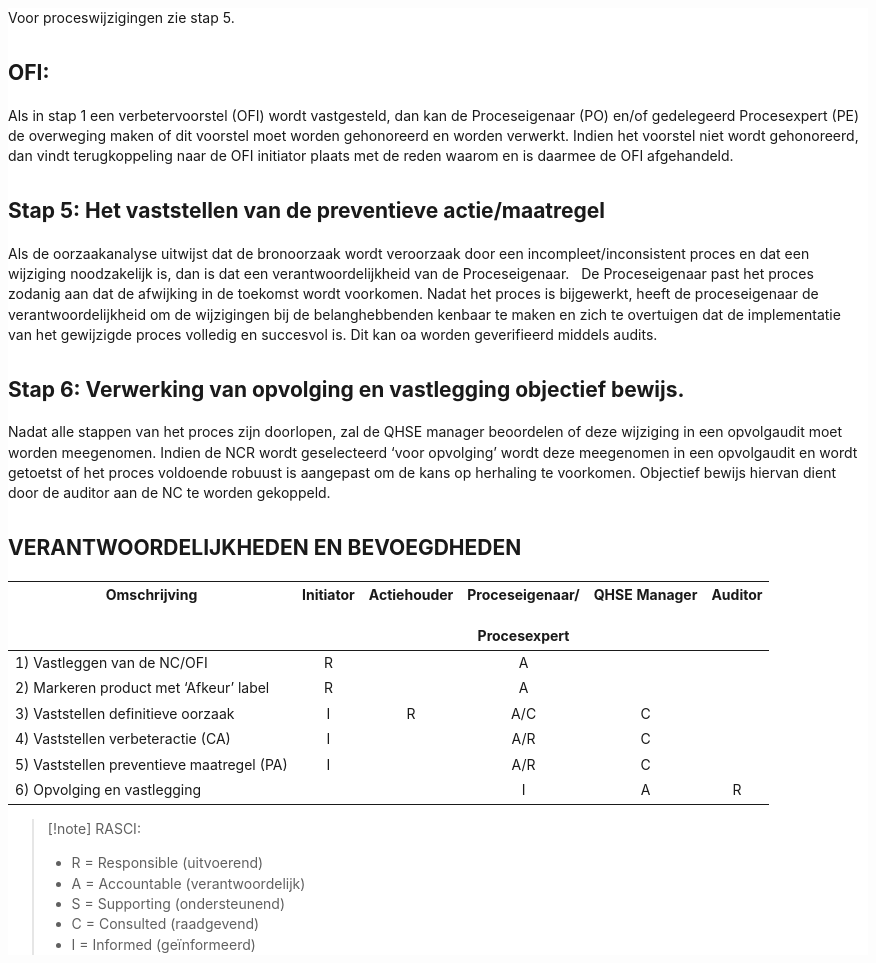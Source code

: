 Voor proceswijzigingen zie stap 5.

## OFI:

Als in stap 1 een verbetervoorstel (OFI) wordt vastgesteld, dan kan de Proceseigenaar (PO) en/of gedelegeerd Procesexpert (PE) de overweging maken of dit voorstel moet worden gehonoreerd en worden verwerkt. Indien het voorstel niet wordt gehonoreerd, dan vindt terugkoppeling naar de OFI initiator plaats met de reden waarom en is daarmee de OFI afgehandeld.

## Stap 5: Het vaststellen van de preventieve actie/maatregel

Als de oorzaakanalyse uitwijst dat de bronoorzaak wordt veroorzaak door een incompleet/inconsistent proces en dat een wijziging noodzakelijk is, dan is dat een verantwoordelijkheid van de Proceseigenaar.   De Proceseigenaar past het proces zodanig aan dat de afwijking in de toekomst wordt voorkomen. Nadat het proces is bijgewerkt, heeft de proceseigenaar de verantwoordelijkheid om de wijzigingen bij de belanghebbenden kenbaar te maken en zich te overtuigen dat de implementatie van het gewijzigde proces volledig en succesvol is. Dit kan oa worden geverifieerd middels audits.

## Stap 6: Verwerking van opvolging en vastlegging objectief bewijs.

Nadat alle stappen van het proces zijn doorlopen, zal de QHSE manager beoordelen of deze wijziging in een opvolgaudit moet worden meegenomen. Indien de NCR wordt geselecteerd ‘voor opvolging’ wordt deze meegenomen in een opvolgaudit en wordt getoetst of het proces voldoende robuust is aangepast om de kans op herhaling te voorkomen. Objectief bewijs hiervan dient door de auditor aan de NC te worden gekoppeld.

## VERANTWOORDELIJKHEDEN EN BEVOEGDHEDEN

| **Omschrijving**                              | **Initiator** | **Actiehouder** | **Proceseigenaar/<br><br>Procesexpert** | **QHSE Manager** | **Auditor** |
| ----------------------------------------- | :-------: | :---------: | :---------------------------------: | :----------: | :-----: |
| 1) Vastleggen van de NC/OFI               |     R     |             |                  A                  |              |         |
| 2) Markeren product met ‘Afkeur’ label    |     R     |             |                  A                  |              |         |
| 3) Vaststellen definitieve oorzaak        |     I     |      R      |                 A/C                 |      C       |         |
| 4) Vaststellen verbeteractie (CA)         |     I     |             |                 A/R                 |      C       |         |
| 5) Vaststellen preventieve maatregel (PA) |     I     |             |                 A/R                 |      C       |         |
| 6) Opvolging en vastlegging               |           |             |                  I                  |      A       |    R    |

> [!note] RASCI:
> 
> - R = Responsible (uitvoerend)
> - A = Accountable (verantwoordelijk)
> - S = Supporting (ondersteunend)
> - C = Consulted (raadgevend)
> - I = Informed (geïnformeerd)
